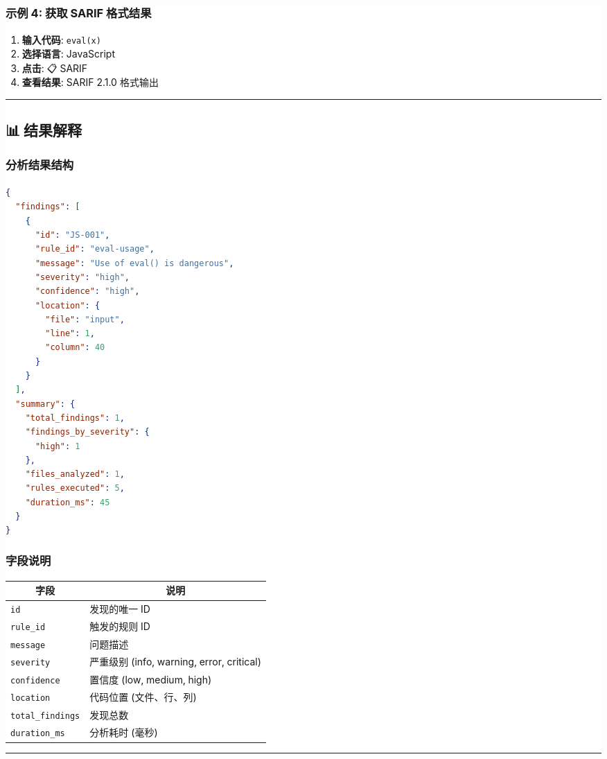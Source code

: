 ### 示例 4: 获取 SARIF 格式结果

1. **输入代码**: `eval(x)`
2. **选择语言**: JavaScript
3. **点击**: 📋 SARIF
4. **查看结果**: SARIF 2.1.0 格式输出

---

## 📊 结果解释

### 分析结果结构

```json
{
  "findings": [
    {
      "id": "JS-001",
      "rule_id": "eval-usage",
      "message": "Use of eval() is dangerous",
      "severity": "high",
      "confidence": "high",
      "location": {
        "file": "input",
        "line": 1,
        "column": 40
      }
    }
  ],
  "summary": {
    "total_findings": 1,
    "findings_by_severity": {
      "high": 1
    },
    "files_analyzed": 1,
    "rules_executed": 5,
    "duration_ms": 45
  }
}
```

### 字段说明

| 字段 | 说明 |
|------|------|
| `id` | 发现的唯一 ID |
| `rule_id` | 触发的规则 ID |
| `message` | 问题描述 |
| `severity` | 严重级别 (info, warning, error, critical) |
| `confidence` | 置信度 (low, medium, high) |
| `location` | 代码位置 (文件、行、列) |
| `total_findings` | 发现总数 |
| `duration_ms` | 分析耗时 (毫秒) |

---